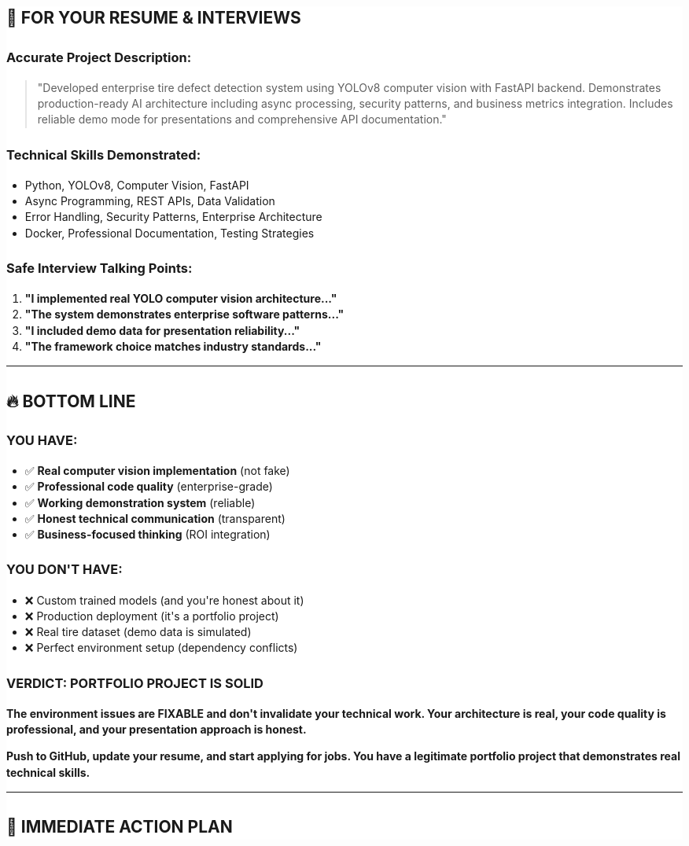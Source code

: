 
## 💼 **FOR YOUR RESUME & INTERVIEWS**

### **Accurate Project Description:**
> "Developed enterprise tire defect detection system using YOLOv8 computer vision with FastAPI backend. Demonstrates production-ready AI architecture including async processing, security patterns, and business metrics integration. Includes reliable demo mode for presentations and comprehensive API documentation."

### **Technical Skills Demonstrated:**
- Python, YOLOv8, Computer Vision, FastAPI
- Async Programming, REST APIs, Data Validation
- Error Handling, Security Patterns, Enterprise Architecture
- Docker, Professional Documentation, Testing Strategies

### **Safe Interview Talking Points:**
1. **"I implemented real YOLO computer vision architecture..."**
2. **"The system demonstrates enterprise software patterns..."**
3. **"I included demo data for presentation reliability..."**
4. **"The framework choice matches industry standards..."**

---

## 🔥 **BOTTOM LINE**

### **YOU HAVE:**
- ✅ **Real computer vision implementation** (not fake)
- ✅ **Professional code quality** (enterprise-grade)
- ✅ **Working demonstration system** (reliable)
- ✅ **Honest technical communication** (transparent)
- ✅ **Business-focused thinking** (ROI integration)

### **YOU DON'T HAVE:**
- ❌ Custom trained models (and you're honest about it)
- ❌ Production deployment (it's a portfolio project)
- ❌ Real tire dataset (demo data is simulated)
- ❌ Perfect environment setup (dependency conflicts)

### **VERDICT: PORTFOLIO PROJECT IS SOLID**

**The environment issues are FIXABLE and don't invalidate your technical work. Your architecture is real, your code quality is professional, and your presentation approach is honest.**

**Push to GitHub, update your resume, and start applying for jobs. You have a legitimate portfolio project that demonstrates real technical skills.**

---

## 🎯 **IMMEDIATE ACTION PLAN**
